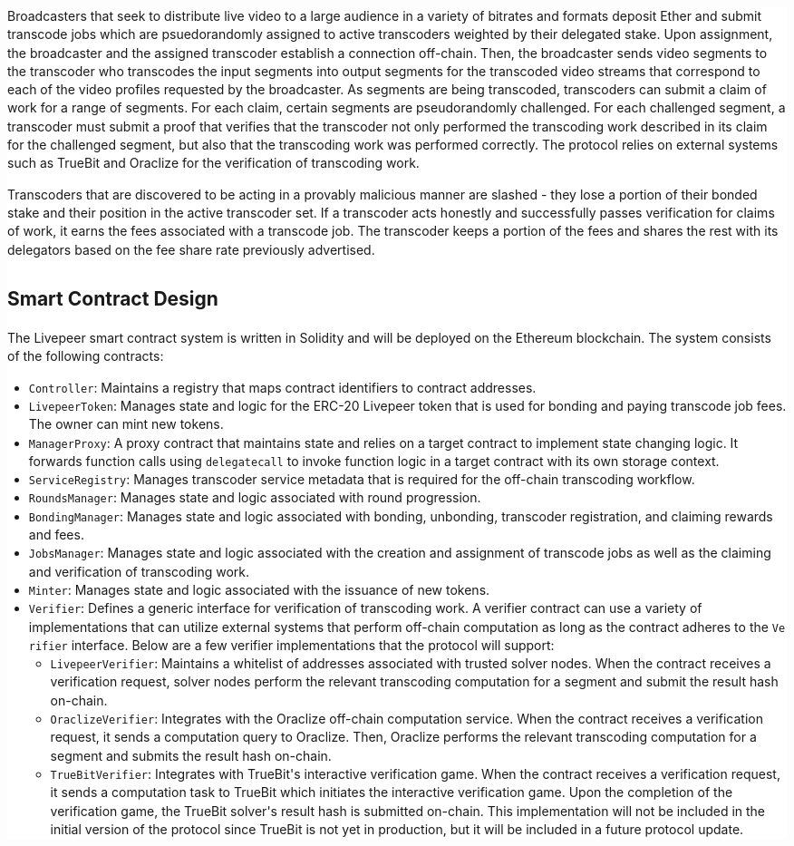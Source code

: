 Broadcasters that seek to distribute live video to a large audience in a variety of bitrates and formats deposit Ether and submit transcode jobs which are psuedorandomly assigned to active transcoders
weighted by their delegated stake. Upon assignment, the broadcaster and the assigned transcoder establish a connection off-chain. Then, the broadcaster sends video segments to the transcoder who transcodes the input segments into
output segments for the transcoded video streams that correspond to each of the video profiles requested by the broadcaster. As segments are being transcoded, transcoders can submit a claim of work
for a range of segments. For each claim, certain segments are pseudorandomly challenged. For each challenged segment, a transcoder must submit a proof that verifies that the transcoder not only performed
the transcoding work described in its claim for the challenged segment, but also that the transcoding work was performed correctly. The protocol relies on external systems such as TrueBit and Oraclize
for the verification of transcoding work.

Transcoders that are discovered to be acting in a provably malicious manner are slashed - they lose a portion of their bonded stake and their position in the active transcoder set. If a transcoder acts honestly
and successfully passes verification for claims of work, it earns the fees associated with a transcode job. The transcoder keeps a portion of the fees and shares the rest with its delegators based on the fee share
rate previously advertised.

## Smart Contract Design

The Livepeer smart contract system is written in Solidity and will be deployed on the Ethereum blockchain. The system consists of the following contracts:

- `Controller`: Maintains a registry that maps contract identifiers to contract addresses.
- `LivepeerToken`: Manages state and logic for the ERC-20 Livepeer token that is used for bonding and paying transcode job fees. The owner can mint new tokens.
- `ManagerProxy`: A proxy contract that maintains state and relies on a target contract to implement state changing logic. It forwards function calls using `delegatecall`
to invoke function logic in a target contract with its own storage context.
- `ServiceRegistry`: Manages transcoder service metadata that is required for the off-chain transcoding workflow.
- `RoundsManager`: Manages state and logic associated with round progression.
- `BondingManager`: Manages state and logic associated with bonding, unbonding, transcoder registration, and claiming rewards and fees.
- `JobsManager`: Manages state and logic associated with the creation and assignment of transcode jobs as well as the claiming and verification of transcoding work.
- `Minter`: Manages state and logic associated with the issuance of new tokens.
- `Verifier`: Defines a generic interface for verification of transcoding work. A verifier contract can use a variety of implementations that can utilize external systems that perform
off-chain computation as long as the contract adheres to the `Verifier` interface. Below are a few verifier implementations that the protocol will support:
  - `LivepeerVerifier`: Maintains a whitelist of addresses associated with trusted solver nodes. When the contract receives a verification request, solver nodes perform the relevant transcoding computation
  for a segment and submit the result hash on-chain.
  - `OraclizeVerifier`: Integrates with the Oraclize off-chain computation service. When the contract receives a verification request, it sends a computation query to Oraclize. Then, Oraclize performs
  the relevant transcoding computation for a segment and submits the result hash on-chain.
  - `TrueBitVerifier`: Integrates with TrueBit's interactive verification game. When the contract receives a verification request, it sends a computation task to TrueBit which initiates the interactive
  verification game. Upon the completion of the verification game, the TrueBit solver's result hash is submitted on-chain. This implementation will not be included in the initial version of the protocol
  since TrueBit is not yet in production, but it will be included in a future protocol update.
